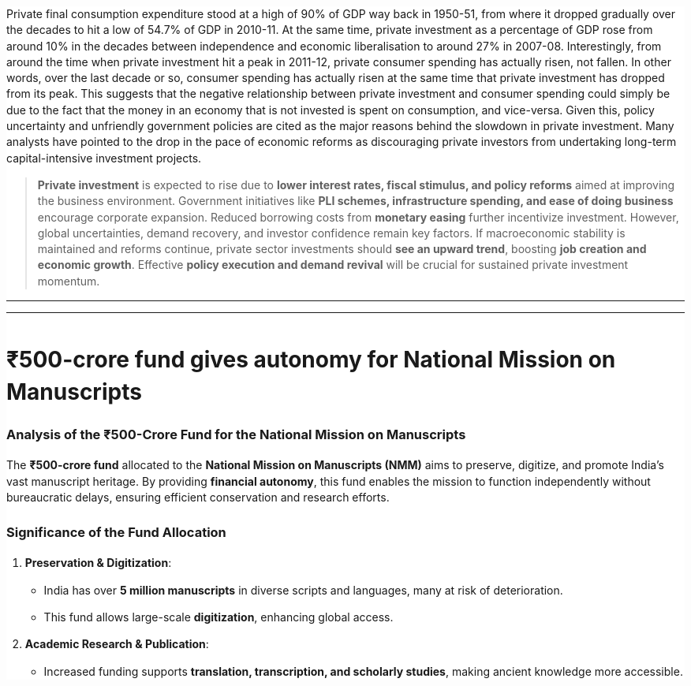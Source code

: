 

Private final consumption expenditure stood at a high of 90% of GDP way back in 1950-51, from where it dropped gradually over the decades to hit a low of 54.7% of GDP in 2010-11. At the same time, private investment as a percentage of GDP rose from around 10% in the decades between independence and economic liberalisation to around 27% in 2007-08. Interestingly, from around the time when private investment hit a peak in 2011-12, private consumer spending has actually risen, not fallen. In other words, over the last decade or so, consumer spending has actually risen at the same time that private investment has dropped from its peak. This suggests that the negative relationship between private investment and consumer spending could simply be due to the fact that the money in an economy that is not invested is spent on consumption, and vice-versa. Given this, policy uncertainty and unfriendly government policies are cited as the major reasons behind the slowdown in private investment. Many analysts have pointed to the drop in the pace of economic reforms as discouraging private investors from undertaking long-term capital-intensive investment projects.

> **Private investment** is expected to rise due to **lower interest rates, fiscal stimulus, and policy reforms** aimed at improving the business environment. Government initiatives like **PLI schemes, infrastructure spending, and ease of doing business** encourage corporate expansion. Reduced borrowing costs from **monetary easing** further incentivize investment. However, global uncertainties, demand recovery, and investor confidence remain key factors. If macroeconomic stability is maintained and reforms continue, private sector investments should **see an upward trend**, boosting **job creation and economic growth**. Effective **policy execution and demand revival** will be crucial for sustained private investment momentum.

---
---
# ₹500-crore fund gives autonomy for National Mission on Manuscripts

### **Analysis of the ₹500-Crore Fund for the National Mission on Manuscripts**  



The **₹500-crore fund** allocated to the **National Mission on Manuscripts (NMM)** aims to preserve, digitize, and promote India’s vast manuscript heritage. By providing **financial autonomy**, this fund enables the mission to function independently without bureaucratic delays, ensuring efficient conservation and research efforts.  



### **Significance of the Fund Allocation**  

1. **Preservation & Digitization**:  

   - India has over **5 million manuscripts** in diverse scripts and languages, many at risk of deterioration.  

   - This fund allows large-scale **digitization**, enhancing global access.  



2. **Academic Research & Publication**:  

   - Increased funding supports **translation, transcription, and scholarly studies**, making ancient knowledge more accessible.  
